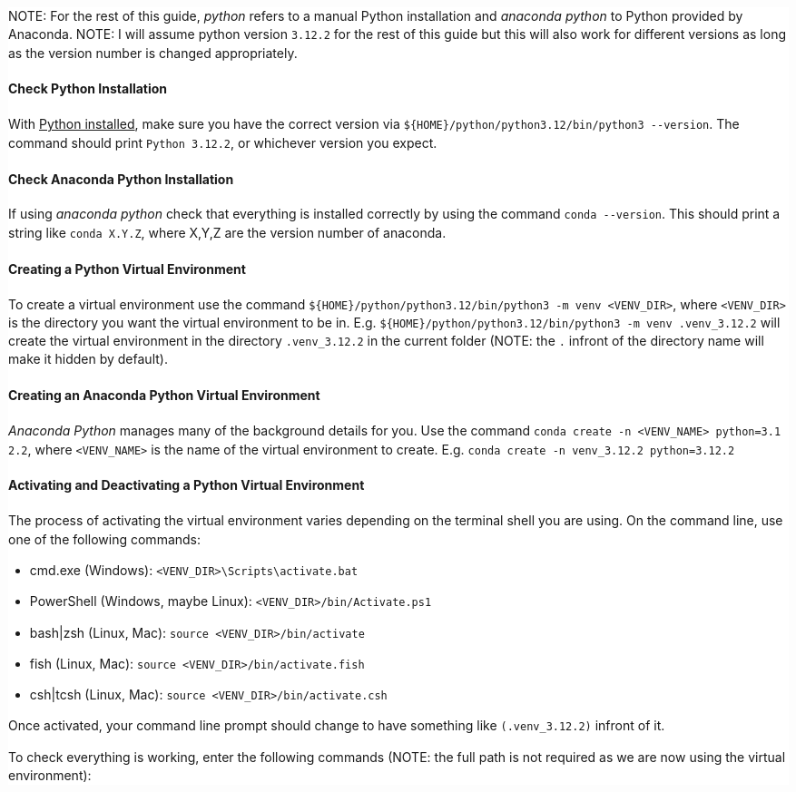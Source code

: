 NOTE: For the rest of this guide, *python* refers to a manual Python installation and *anaconda python* to Python provided by Anaconda.
NOTE: I will assume python version `3.12.2` for the rest of this guide but this will also work for different versions as long as the
      version number is changed appropriately.

#### Check Python Installation ####

With [Python installed](#installing-python), make sure you have the correct version via `${HOME}/python/python3.12/bin/python3 --version`. The command should print `Python 3.12.2`, or whichever version you expect.

#### Check Anaconda Python Installation ####

If using *anaconda python* check that everything is installed correctly by using the command `conda --version`. This should print
a string like `conda X.Y.Z`, where X,Y,Z are the version number of anaconda.

#### Creating a Python Virtual Environment ####

To create a virtual environment use the command `${HOME}/python/python3.12/bin/python3 -m venv <VENV_DIR>`, where `<VENV_DIR>` is the directory
you want the virtual environment to be in. E.g. `${HOME}/python/python3.12/bin/python3 -m venv .venv_3.12.2` will create the virtual
environment in the directory `.venv_3.12.2` in the current folder (NOTE: the `.` infront of the directory
name will make it hidden by default).

#### Creating an Anaconda Python Virtual Environment ####

*Anaconda Python* manages many of the background details for you. Use the command `conda create -n <VENV_NAME> python=3.12.2`, where
`<VENV_NAME>` is the name of the virtual environment to create. E.g. `conda create -n venv_3.12.2 python=3.12.2`


#### Activating and Deactivating a Python Virtual Environment ####

The process of activating the virtual environment varies depending on the terminal shell you are using.
On the command line, use one of the following commands:

* cmd.exe (Windows): `<VENV_DIR>\Scripts\activate.bat` 

* PowerShell (Windows, maybe Linux): `<VENV_DIR>/bin/Activate.ps1`

* bash|zsh (Linux, Mac): `source <VENV_DIR>/bin/activate`

* fish (Linux, Mac): `source <VENV_DIR>/bin/activate.fish`

* csh|tcsh (Linux, Mac): `source <VENV_DIR>/bin/activate.csh`

Once activated, your command line prompt should change to have something like `(.venv_3.12.2)` infront of it.

To check everything is working, enter the following commands (NOTE: the full path is not required as we are now using the virtual environment):
